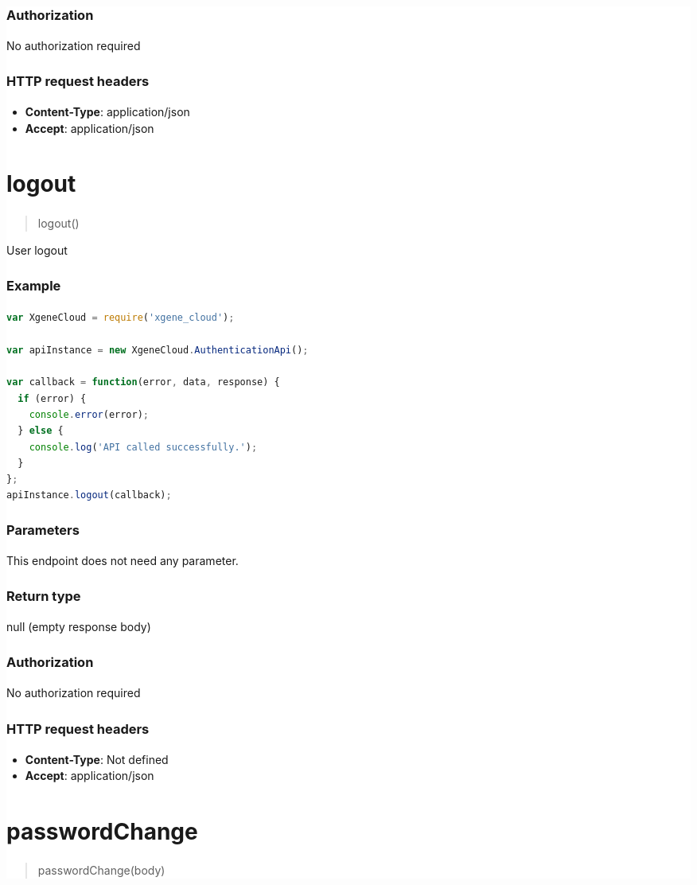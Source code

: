 ### Authorization

No authorization required

### HTTP request headers

 - **Content-Type**: application/json
 - **Accept**: application/json

<a name="logout"></a>
# **logout**
> logout()

User logout



### Example
```javascript
var XgeneCloud = require('xgene_cloud');

var apiInstance = new XgeneCloud.AuthenticationApi();

var callback = function(error, data, response) {
  if (error) {
    console.error(error);
  } else {
    console.log('API called successfully.');
  }
};
apiInstance.logout(callback);
```

### Parameters
This endpoint does not need any parameter.

### Return type

null (empty response body)

### Authorization

No authorization required

### HTTP request headers

 - **Content-Type**: Not defined
 - **Accept**: application/json

<a name="passwordChange"></a>
# **passwordChange**
> passwordChange(body)
